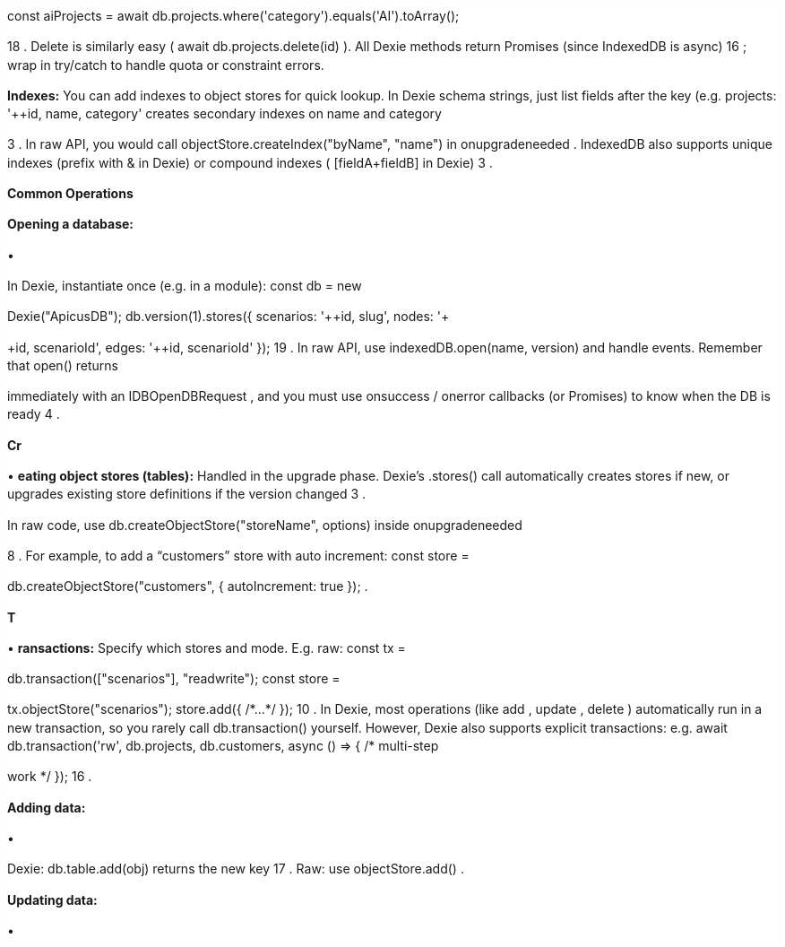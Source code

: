 const aiProjects = await db.projects.where\('category'\).equals\('AI'\).toArray\(\); 

18 . Delete is similarly easy \( await db.projects.delete\(id\) \). All Dexie methods return Promises \(since IndexedDB is async\) 16 ; wrap in try/catch to handle quota or constraint errors. 

**Indexes:** You can add indexes to object stores for quick lookup. In Dexie schema strings, just list fields after the key \(e.g. projects: '\+\+id, name, category' creates secondary indexes on name and category

3 . In raw API, you would call objectStore.createIndex\("byName", "name"\) in onupgradeneeded . IndexedDB also supports unique indexes \(prefix with & in Dexie\) or compound indexes \( \[fieldA\+fieldB\] in Dexie\) 3 . 

**Common Operations**

**Opening a database:**

• 

In Dexie, instantiate once \(e.g. in a module\): const db = new 

Dexie\("ApicusDB"\); db.version\(1\).stores\(\{ scenarios: '\+\+id, slug', nodes: '\+

\+id, scenarioId', edges: '\+\+id, scenarioId' \}\); 19 . In raw API, use indexedDB.open\(name, version\) and handle events. Remember that open\(\) returns

immediately with an IDBOpenDBRequest , and you must use onsuccess / onerror callbacks \(or Promises\) to know when the DB is ready 4 . 

**Cr**

• **eating object stores \(tables\):** Handled in the upgrade phase. Dexie’s .stores\(\) call automatically creates stores if new, or upgrades existing store definitions if the version changed 3 . 

In raw code, use db.createObjectStore\("storeName", options\) inside onupgradeneeded

8 . For example, to add a “customers” store with auto increment: const store = 

db.createObjectStore\("customers", \{ autoIncrement: true \}\); . 

**T**

• **ransactions:** Specify which stores and mode. E.g. raw: const tx = 

db.transaction\(\["scenarios"\], "readwrite"\); const store = 

tx.objectStore\("scenarios"\); store.add\(\{ /\*...\*/ \}\); 10 . In Dexie, most operations \(like add , update , delete \) automatically run in a new transaction, so you rarely call db.transaction\(\) yourself. However, Dexie also supports explicit transactions: e.g. await db.transaction\('rw', db.projects, db.customers, async \(\) => \{ /\* multi-step 

work \*/ \}\); 16 . 

**Adding data:**

• 

Dexie: db.table.add\(obj\) returns the new key 17 . Raw: use objectStore.add\(\) . 

**Updating data:**

• 
